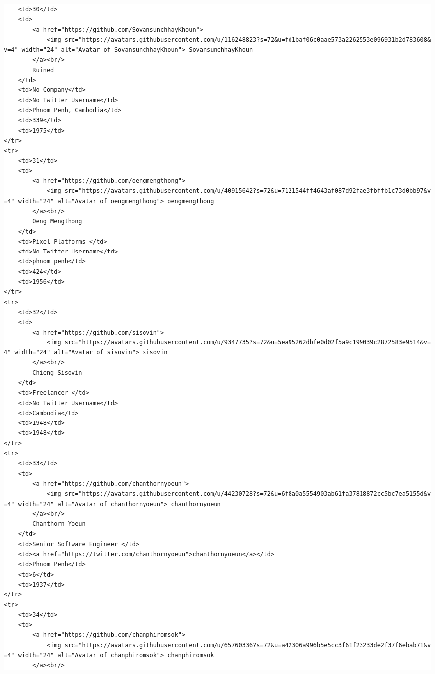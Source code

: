 		<td>30</td>
		<td>
			<a href="https://github.com/SovansunchhayKhoun">
				<img src="https://avatars.githubusercontent.com/u/116248823?s=72&u=fd1baf06c0aae573a2262553e096931b2d783608&v=4" width="24" alt="Avatar of SovansunchhayKhoun"> SovansunchhayKhoun
			</a><br/>
			Ruined
		</td>
		<td>No Company</td>
		<td>No Twitter Username</td>
		<td>Phnom Penh, Cambodia</td>
		<td>339</td>
		<td>1975</td>
	</tr>
	<tr>
		<td>31</td>
		<td>
			<a href="https://github.com/oengmengthong">
				<img src="https://avatars.githubusercontent.com/u/40915642?s=72&u=7121544ff4643af087d92fae3fbffb1c73d0bb97&v=4" width="24" alt="Avatar of oengmengthong"> oengmengthong
			</a><br/>
			Oeng Mengthong
		</td>
		<td>Pixel Platforms </td>
		<td>No Twitter Username</td>
		<td>phnom penh</td>
		<td>424</td>
		<td>1956</td>
	</tr>
	<tr>
		<td>32</td>
		<td>
			<a href="https://github.com/sisovin">
				<img src="https://avatars.githubusercontent.com/u/9347735?s=72&u=5ea95262dbfe0d02f5a9c199039c2872583e9514&v=4" width="24" alt="Avatar of sisovin"> sisovin
			</a><br/>
			Chieng Sisovin
		</td>
		<td>Freelancer </td>
		<td>No Twitter Username</td>
		<td>Cambodia</td>
		<td>1948</td>
		<td>1948</td>
	</tr>
	<tr>
		<td>33</td>
		<td>
			<a href="https://github.com/chanthornyoeun">
				<img src="https://avatars.githubusercontent.com/u/44230728?s=72&u=6f8a0a5554903ab61fa37818872cc5bc7ea5155d&v=4" width="24" alt="Avatar of chanthornyoeun"> chanthornyoeun
			</a><br/>
			Chanthorn Yoeun
		</td>
		<td>Senior Software Engineer </td>
		<td><a href="https://twitter.com/chanthornyoeun">chanthornyoeun</a></td>
		<td>Phnom Penh</td>
		<td>6</td>
		<td>1937</td>
	</tr>
	<tr>
		<td>34</td>
		<td>
			<a href="https://github.com/chanphiromsok">
				<img src="https://avatars.githubusercontent.com/u/65760336?s=72&u=a42306a996b5e5cc3f61f23233de2f37f6ebab71&v=4" width="24" alt="Avatar of chanphiromsok"> chanphiromsok
			</a><br/>
